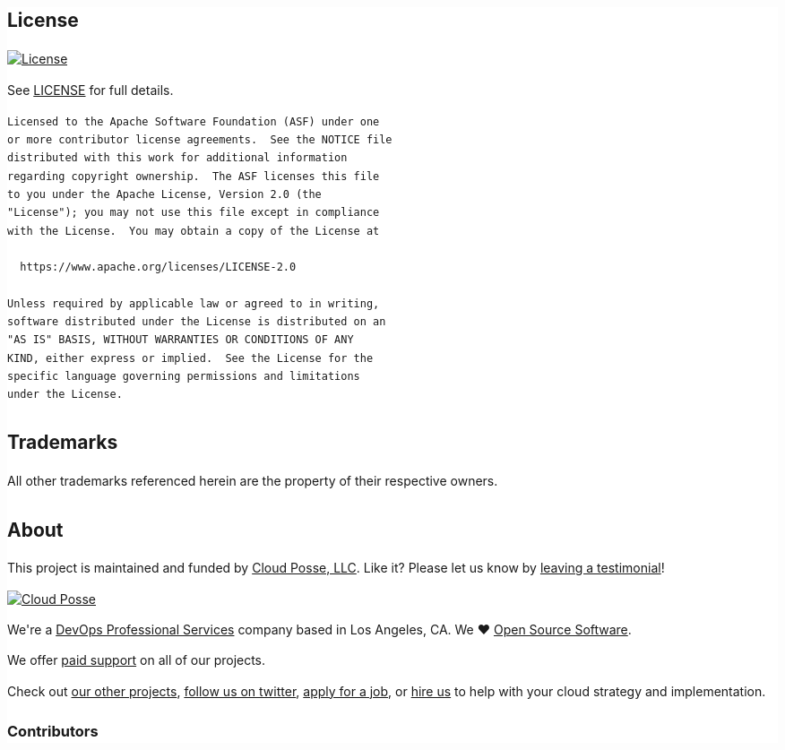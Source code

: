



## License

[![License](https://img.shields.io/badge/License-Apache%202.0-blue.svg)](https://opensource.org/licenses/Apache-2.0)

See [LICENSE](LICENSE) for full details.

```text
Licensed to the Apache Software Foundation (ASF) under one
or more contributor license agreements.  See the NOTICE file
distributed with this work for additional information
regarding copyright ownership.  The ASF licenses this file
to you under the Apache License, Version 2.0 (the
"License"); you may not use this file except in compliance
with the License.  You may obtain a copy of the License at

  https://www.apache.org/licenses/LICENSE-2.0

Unless required by applicable law or agreed to in writing,
software distributed under the License is distributed on an
"AS IS" BASIS, WITHOUT WARRANTIES OR CONDITIONS OF ANY
KIND, either express or implied.  See the License for the
specific language governing permissions and limitations
under the License.
```









## Trademarks

All other trademarks referenced herein are the property of their respective owners.

## About

This project is maintained and funded by [Cloud Posse, LLC][website]. Like it? Please let us know by [leaving a testimonial][testimonial]!

[![Cloud Posse][logo]][website]

We're a [DevOps Professional Services][hire] company based in Los Angeles, CA. We ❤️  [Open Source Software][we_love_open_source].

We offer [paid support][commercial_support] on all of our projects.

Check out [our other projects][github], [follow us on twitter][twitter], [apply for a job][jobs], or [hire us][hire] to help with your cloud strategy and implementation.



### Contributors


  [osterman_homepage]: https://github.com/osterman
  [osterman_avatar]: https://img.cloudposse.com/150x150/https://github.com/osterman.png
  [aknysh_homepage]: https://github.com/aknysh
  [aknysh_avatar]: https://img.cloudposse.com/150x150/https://github.com/aknysh.png
  [nitrocode_homepage]: https://github.com/nitrocode
  [nitrocode_avatar]: https://img.cloudposse.com/150x150/https://github.com/nitrocode.png
  [logo]: https://cloudposse.com/logo-300x69.svg
  [docs]: https://cpco.io/docs?utm_source=github&utm_medium=readme&utm_campaign=cloudposse/terraform-aws-eks-iam-role&utm_content=docs
  [website]: https://cpco.io/homepage?utm_source=github&utm_medium=readme&utm_campaign=cloudposse/terraform-aws-eks-iam-role&utm_content=website
  [github]: https://cpco.io/github?utm_source=github&utm_medium=readme&utm_campaign=cloudposse/terraform-aws-eks-iam-role&utm_content=github
  [jobs]: https://cpco.io/jobs?utm_source=github&utm_medium=readme&utm_campaign=cloudposse/terraform-aws-eks-iam-role&utm_content=jobs
  [hire]: https://cpco.io/hire?utm_source=github&utm_medium=readme&utm_campaign=cloudposse/terraform-aws-eks-iam-role&utm_content=hire
  [slack]: https://cpco.io/slack?utm_source=github&utm_medium=readme&utm_campaign=cloudposse/terraform-aws-eks-iam-role&utm_content=slack
  [linkedin]: https://cpco.io/linkedin?utm_source=github&utm_medium=readme&utm_campaign=cloudposse/terraform-aws-eks-iam-role&utm_content=linkedin
  [twitter]: https://cpco.io/twitter?utm_source=github&utm_medium=readme&utm_campaign=cloudposse/terraform-aws-eks-iam-role&utm_content=twitter
  [testimonial]: https://cpco.io/leave-testimonial?utm_source=github&utm_medium=readme&utm_campaign=cloudposse/terraform-aws-eks-iam-role&utm_content=testimonial
  [office_hours]: https://cloudposse.com/office-hours?utm_source=github&utm_medium=readme&utm_campaign=cloudposse/terraform-aws-eks-iam-role&utm_content=office_hours
  [newsletter]: https://cpco.io/newsletter?utm_source=github&utm_medium=readme&utm_campaign=cloudposse/terraform-aws-eks-iam-role&utm_content=newsletter
  [discourse]: https://ask.sweetops.com/?utm_source=github&utm_medium=readme&utm_campaign=cloudposse/terraform-aws-eks-iam-role&utm_content=discourse
  [email]: https://cpco.io/email?utm_source=github&utm_medium=readme&utm_campaign=cloudposse/terraform-aws-eks-iam-role&utm_content=email
  [commercial_support]: https://cpco.io/commercial-support?utm_source=github&utm_medium=readme&utm_campaign=cloudposse/terraform-aws-eks-iam-role&utm_content=commercial_support
  [we_love_open_source]: https://cpco.io/we-love-open-source?utm_source=github&utm_medium=readme&utm_campaign=cloudposse/terraform-aws-eks-iam-role&utm_content=we_love_open_source
  [terraform_modules]: https://cpco.io/terraform-modules?utm_source=github&utm_medium=readme&utm_campaign=cloudposse/terraform-aws-eks-iam-role&utm_content=terraform_modules
  [readme_header_img]: https://cloudposse.com/readme/header/img
  [readme_header_link]: https://cloudposse.com/readme/header/link?utm_source=github&utm_medium=readme&utm_campaign=cloudposse/terraform-aws-eks-iam-role&utm_content=readme_header_link
  [readme_footer_img]: https://cloudposse.com/readme/footer/img
  [readme_footer_link]: https://cloudposse.com/readme/footer/link?utm_source=github&utm_medium=readme&utm_campaign=cloudposse/terraform-aws-eks-iam-role&utm_content=readme_footer_link
  [readme_commercial_support_img]: https://cloudposse.com/readme/commercial-support/img
  [readme_commercial_support_link]: https://cloudposse.com/readme/commercial-support/link?utm_source=github&utm_medium=readme&utm_campaign=cloudposse/terraform-aws-eks-iam-role&utm_content=readme_commercial_support_link
  [share_twitter]: https://twitter.com/intent/tweet/?text=terraform-aws-eks-iam-role&url=https://github.com/cloudposse/terraform-aws-eks-iam-role
  [share_linkedin]: https://www.linkedin.com/shareArticle?mini=true&title=terraform-aws-eks-iam-role&url=https://github.com/cloudposse/terraform-aws-eks-iam-role
  [share_reddit]: https://reddit.com/submit/?url=https://github.com/cloudposse/terraform-aws-eks-iam-role
  [share_facebook]: https://facebook.com/sharer/sharer.php?u=https://github.com/cloudposse/terraform-aws-eks-iam-role
  [share_googleplus]: https://plus.google.com/share?url=https://github.com/cloudposse/terraform-aws-eks-iam-role
  [share_email]: mailto:?subject=terraform-aws-eks-iam-role&body=https://github.com/cloudposse/terraform-aws-eks-iam-role
  [beacon]: https://ga-beacon.cloudposse.com/UA-76589703-4/cloudposse/terraform-aws-eks-iam-role?pixel&cs=github&cm=readme&an=terraform-aws-eks-iam-role